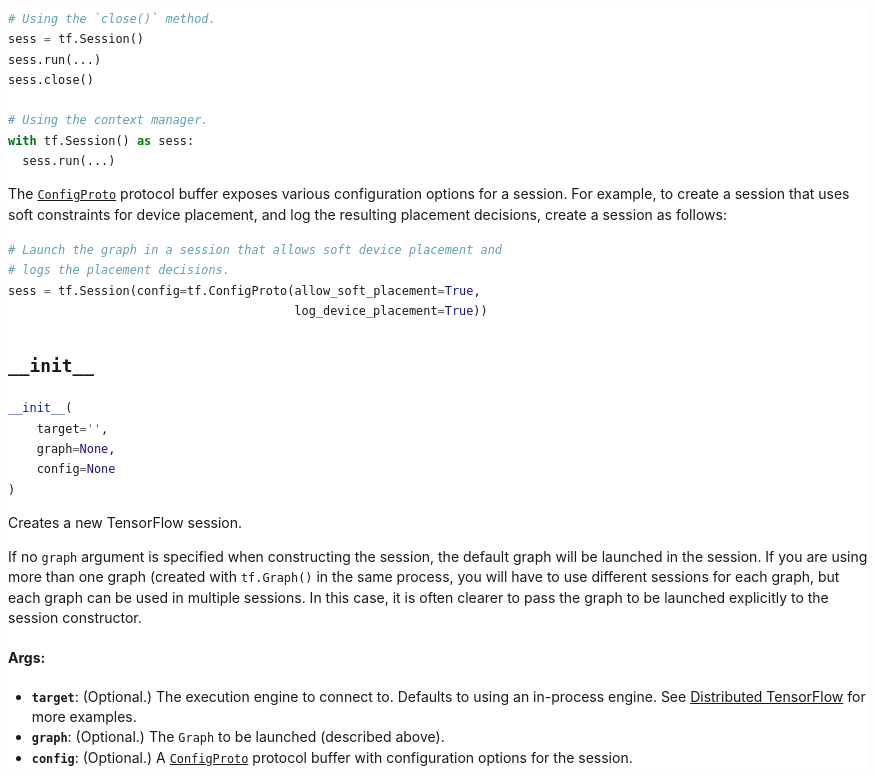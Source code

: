 ```python
# Using the `close()` method.
sess = tf.Session()
sess.run(...)
sess.close()

# Using the context manager.
with tf.Session() as sess:
  sess.run(...)
```

The
[`ConfigProto`](https://www.tensorflow.org/code/tensorflow/core/protobuf/config.proto)
protocol buffer exposes various configuration options for a
session. For example, to create a session that uses soft constraints
for device placement, and log the resulting placement decisions,
create a session as follows:

```python
# Launch the graph in a session that allows soft device placement and
# logs the placement decisions.
sess = tf.Session(config=tf.ConfigProto(allow_soft_placement=True,
                                        log_device_placement=True))
```

<h2 id="__init__"><code>__init__</code></h2>

``` python
__init__(
    target='',
    graph=None,
    config=None
)
```

Creates a new TensorFlow session.

If no `graph` argument is specified when constructing the session,
the default graph will be launched in the session. If you are
using more than one graph (created with `tf.Graph()` in the same
process, you will have to use different sessions for each graph,
but each graph can be used in multiple sessions. In this case, it
is often clearer to pass the graph to be launched explicitly to
the session constructor.

#### Args:

* <b>`target`</b>: (Optional.) The execution engine to connect to.
    Defaults to using an in-process engine. See
    [Distributed TensorFlow](https://tensorflow.org/deploy/distributed)
    for more examples.
* <b>`graph`</b>: (Optional.) The `Graph` to be launched (described above).
* <b>`config`</b>: (Optional.) A
    [`ConfigProto`](https://www.tensorflow.org/code/tensorflow/core/protobuf/config.proto)
    protocol buffer with configuration options for the session.
